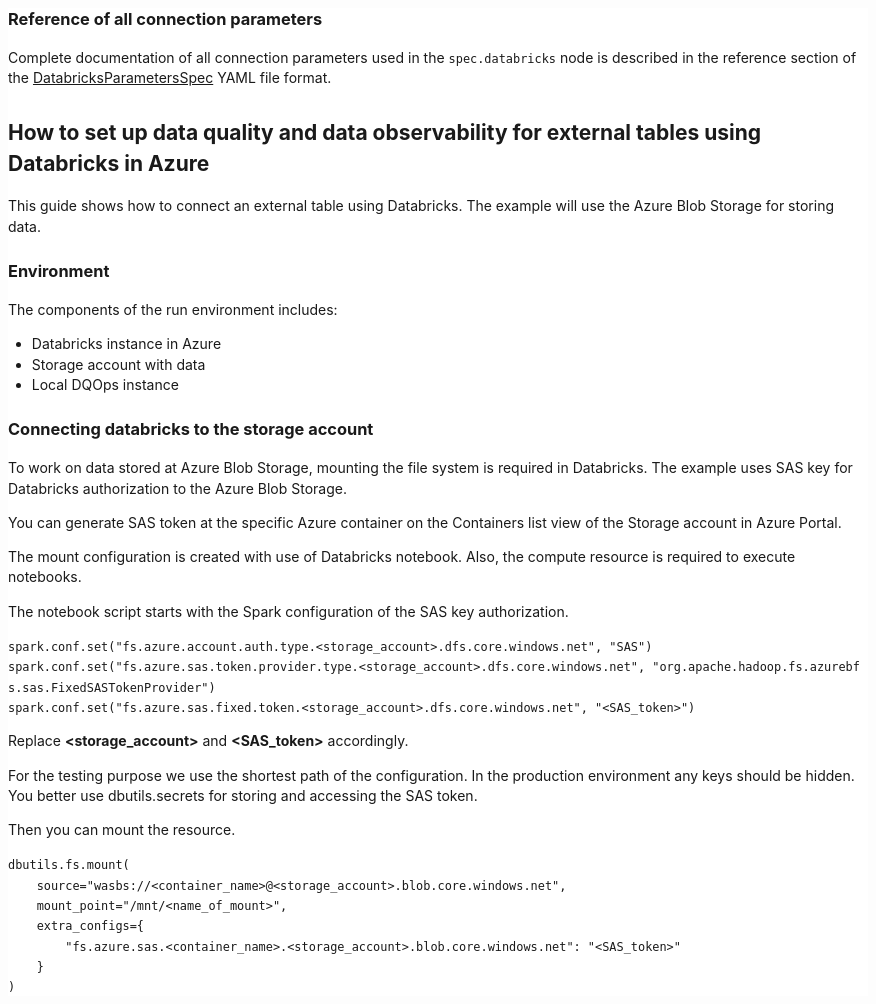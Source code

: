 ### **Reference of all connection parameters**
Complete documentation of all connection parameters used in the `spec.databricks` node is
described in the reference section of the [DatabricksParametersSpec](../reference/yaml/ConnectionYaml.md#databricksparametersspec)
YAML file format.


## How to set up data quality and data observability for external tables using Databricks in Azure

This guide shows how to connect an external table using Databricks. The example will use the Azure Blob Storage for storing data.


### Environment

The components of the run environment includes:

- Databricks instance in Azure
- Storage account with data
- Local DQOps instance


### Connecting databricks to the storage account

To work on data stored at Azure Blob Storage, mounting the file system is required in Databricks.
The example uses SAS key for Databricks authorization to the Azure Blob Storage.

You can generate SAS token at the specific Azure container on the Containers list view of the Storage account in Azure Portal.

The mount configuration is created with use of Databricks notebook.
Also, the compute resource is required to execute notebooks.


The notebook script starts with the Spark configuration of the SAS key authorization.

```
spark.conf.set("fs.azure.account.auth.type.<storage_account>.dfs.core.windows.net", "SAS")
spark.conf.set("fs.azure.sas.token.provider.type.<storage_account>.dfs.core.windows.net", "org.apache.hadoop.fs.azurebfs.sas.FixedSASTokenProvider")
spark.conf.set("fs.azure.sas.fixed.token.<storage_account>.dfs.core.windows.net", "<SAS_token>")
```

Replace **&lt;storage_account&gt;** and **&lt;SAS_token&gt;** accordingly.

For the testing purpose we use the shortest path of the configuration.
In the production environment any keys should be hidden.
You better use dbutils.secrets for storing and accessing the SAS token.


Then you can mount the resource.

```
dbutils.fs.mount(
    source="wasbs://<container_name>@<storage_account>.blob.core.windows.net",
    mount_point="/mnt/<name_of_mount>",
    extra_configs={
        "fs.azure.sas.<container_name>.<storage_account>.blob.core.windows.net": "<SAS_token>"
    }
)
```
